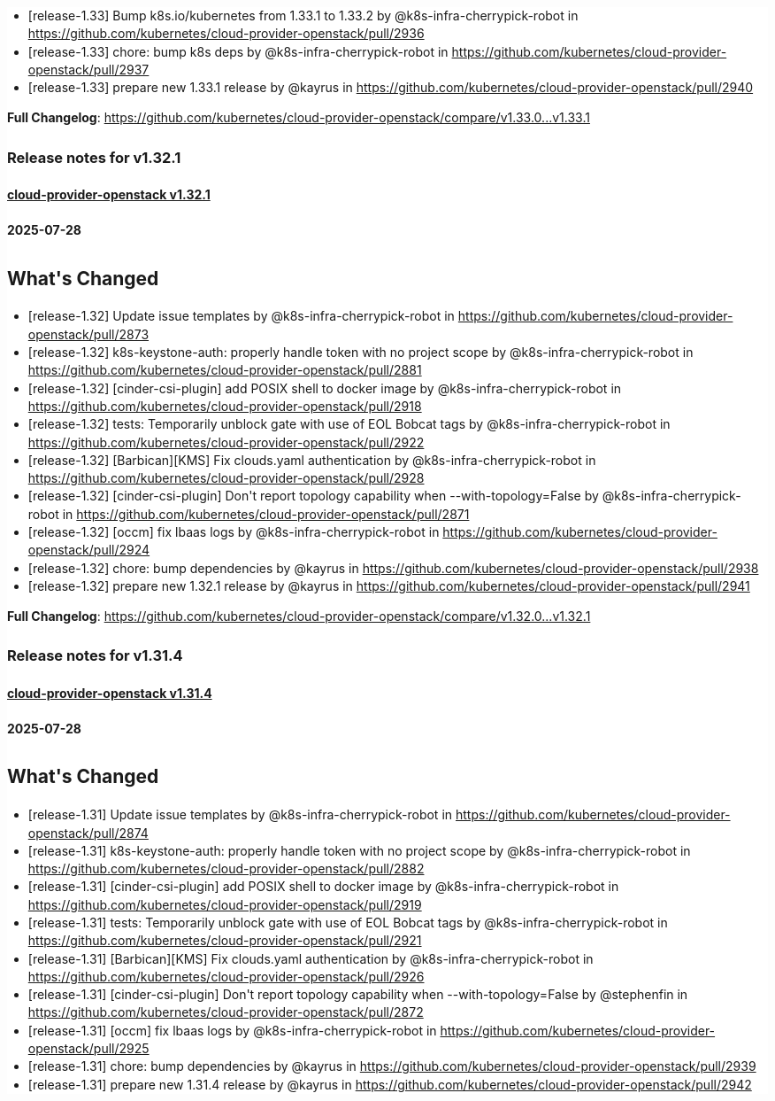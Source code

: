 * [release-1.33] Bump k8s.io/kubernetes from 1.33.1 to 1.33.2 by @k8s-infra-cherrypick-robot in https://github.com/kubernetes/cloud-provider-openstack/pull/2936
* [release-1.33] chore: bump k8s deps by @k8s-infra-cherrypick-robot in https://github.com/kubernetes/cloud-provider-openstack/pull/2937
* [release-1.33] prepare new 1.33.1 release by @kayrus in https://github.com/kubernetes/cloud-provider-openstack/pull/2940


**Full Changelog**: https://github.com/kubernetes/cloud-provider-openstack/compare/v1.33.0...v1.33.1  
### Release notes for v1.32.1  
#### [cloud-provider-openstack v1.32.1](https://github.com/kubernetes/cloud-provider-openstack/releases/tag/v1.32.1)  
#### 2025-07-28  
## What's Changed
* [release-1.32] Update issue templates by @k8s-infra-cherrypick-robot in https://github.com/kubernetes/cloud-provider-openstack/pull/2873
* [release-1.32] k8s-keystone-auth: properly handle token with no project scope by @k8s-infra-cherrypick-robot in https://github.com/kubernetes/cloud-provider-openstack/pull/2881
* [release-1.32] [cinder-csi-plugin] add POSIX shell to docker image by @k8s-infra-cherrypick-robot in https://github.com/kubernetes/cloud-provider-openstack/pull/2918
* [release-1.32] tests: Temporarily unblock gate with use of EOL Bobcat tags by @k8s-infra-cherrypick-robot in https://github.com/kubernetes/cloud-provider-openstack/pull/2922
* [release-1.32] [Barbican][KMS] Fix clouds.yaml authentication by @k8s-infra-cherrypick-robot in https://github.com/kubernetes/cloud-provider-openstack/pull/2928
* [release-1.32] [cinder-csi-plugin] Don't report topology capability when --with-topology=False by @k8s-infra-cherrypick-robot in https://github.com/kubernetes/cloud-provider-openstack/pull/2871
* [release-1.32] [occm] fix lbaas logs by @k8s-infra-cherrypick-robot in https://github.com/kubernetes/cloud-provider-openstack/pull/2924
* [release-1.32] chore: bump dependencies by @kayrus in https://github.com/kubernetes/cloud-provider-openstack/pull/2938
* [release-1.32] prepare new 1.32.1 release by @kayrus in https://github.com/kubernetes/cloud-provider-openstack/pull/2941


**Full Changelog**: https://github.com/kubernetes/cloud-provider-openstack/compare/v1.32.0...v1.32.1  
### Release notes for v1.31.4  
#### [cloud-provider-openstack v1.31.4](https://github.com/kubernetes/cloud-provider-openstack/releases/tag/v1.31.4)  
#### 2025-07-28  
## What's Changed
* [release-1.31] Update issue templates by @k8s-infra-cherrypick-robot in https://github.com/kubernetes/cloud-provider-openstack/pull/2874
* [release-1.31] k8s-keystone-auth: properly handle token with no project scope by @k8s-infra-cherrypick-robot in https://github.com/kubernetes/cloud-provider-openstack/pull/2882
* [release-1.31] [cinder-csi-plugin] add POSIX shell to docker image by @k8s-infra-cherrypick-robot in https://github.com/kubernetes/cloud-provider-openstack/pull/2919
* [release-1.31] tests: Temporarily unblock gate with use of EOL Bobcat tags by @k8s-infra-cherrypick-robot in https://github.com/kubernetes/cloud-provider-openstack/pull/2921
* [release-1.31] [Barbican][KMS] Fix clouds.yaml authentication by @k8s-infra-cherrypick-robot in https://github.com/kubernetes/cloud-provider-openstack/pull/2926
* [release-1.31] [cinder-csi-plugin] Don't report topology capability when --with-topology=False by @stephenfin in https://github.com/kubernetes/cloud-provider-openstack/pull/2872
* [release-1.31] [occm] fix lbaas logs by @k8s-infra-cherrypick-robot in https://github.com/kubernetes/cloud-provider-openstack/pull/2925
* [release-1.31] chore: bump dependencies by @kayrus in https://github.com/kubernetes/cloud-provider-openstack/pull/2939
* [release-1.31] prepare new 1.31.4 release by @kayrus in https://github.com/kubernetes/cloud-provider-openstack/pull/2942